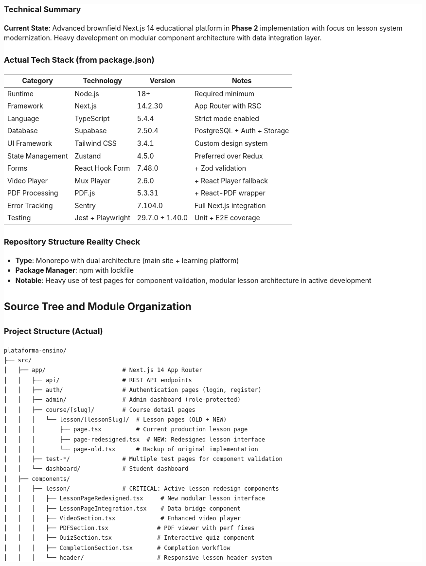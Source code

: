 ### Technical Summary

**Current State**: Advanced brownfield Next.js 14 educational platform in **Phase 2** implementation with focus on lesson system modernization. Heavy development on modular component architecture with data integration layer.

### Actual Tech Stack (from package.json)

| Category | Technology | Version | Notes |
|----------|------------|---------|--------|
| Runtime | Node.js | 18+ | Required minimum |
| Framework | Next.js | 14.2.30 | App Router with RSC |
| Language | TypeScript | 5.4.4 | Strict mode enabled |
| Database | Supabase | 2.50.4 | PostgreSQL + Auth + Storage |
| UI Framework | Tailwind CSS | 3.4.1 | Custom design system |
| State Management | Zustand | 4.5.0 | Preferred over Redux |
| Forms | React Hook Form | 7.48.0 | + Zod validation |
| Video Player | Mux Player | 2.6.0 | + React Player fallback |
| PDF Processing | PDF.js | 5.3.31 | + React-PDF wrapper |
| Error Tracking | Sentry | 7.104.0 | Full Next.js integration |
| Testing | Jest + Playwright | 29.7.0 + 1.40.0 | Unit + E2E coverage |

### Repository Structure Reality Check

- **Type**: Monorepo with dual architecture (main site + learning platform)
- **Package Manager**: npm with lockfile
- **Notable**: Heavy use of test pages for component validation, modular lesson architecture in active development

## Source Tree and Module Organization

### Project Structure (Actual)

```text
plataforma-ensino/
├── src/
│   ├── app/                      # Next.js 14 App Router
│   │   ├── api/                  # REST API endpoints
│   │   ├── auth/                 # Authentication pages (login, register)
│   │   ├── admin/                # Admin dashboard (role-protected)
│   │   ├── course/[slug]/        # Course detail pages
│   │   │   └── lesson/[lessonSlug]/  # Lesson pages (OLD + NEW)
│   │   │       ├── page.tsx          # Current production lesson page
│   │   │       ├── page-redesigned.tsx  # NEW: Redesigned lesson interface
│   │   │       └── page-old.tsx      # Backup of original implementation
│   │   ├── test-*/               # Multiple test pages for component validation
│   │   └── dashboard/            # Student dashboard
│   ├── components/
│   │   ├── lesson/               # CRITICAL: Active lesson redesign components
│   │   │   ├── LessonPageRedesigned.tsx     # New modular lesson interface
│   │   │   ├── LessonPageIntegration.tsx    # Data bridge component
│   │   │   ├── VideoSection.tsx             # Enhanced video player
│   │   │   ├── PDFSection.tsx              # PDF viewer with perf fixes
│   │   │   ├── QuizSection.tsx             # Interactive quiz component
│   │   │   ├── CompletionSection.tsx       # Completion workflow
│   │   │   └── header/                     # Responsive lesson header system
```
